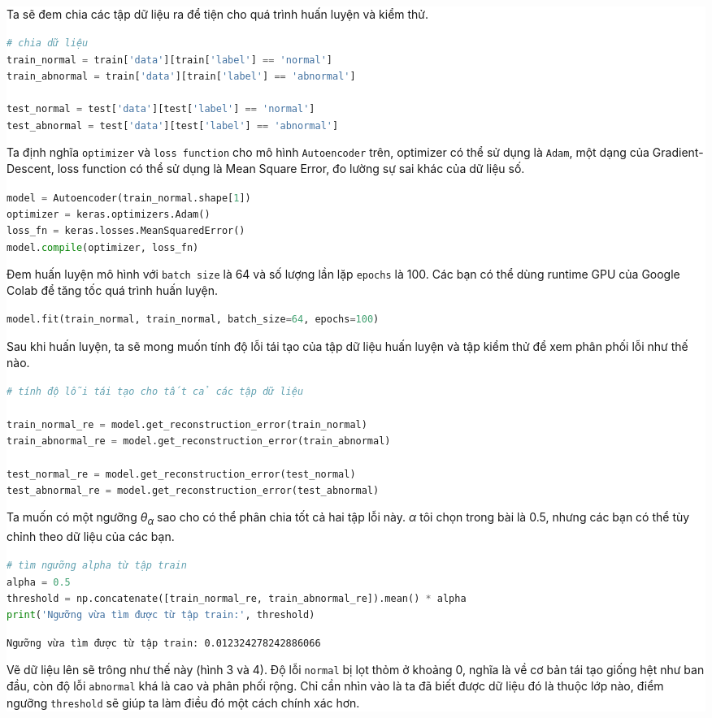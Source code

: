 Ta sẽ đem chia các tập dữ liệu ra để tiện cho quá trình huấn luyện và kiểm thử.

````python
# chia dữ liệu
train_normal = train['data'][train['label'] == 'normal']
train_abnormal = train['data'][train['label'] == 'abnormal']

test_normal = test['data'][test['label'] == 'normal']
test_abnormal = test['data'][test['label'] == 'abnormal']
````

Ta định nghĩa `optimizer` và `loss function` cho mô hình `Autoencoder` trên, optimizer có thể sử dụng là `Adam`, một dạng của Gradient-Descent, loss function có thể sử dụng là Mean Square Error, đo lường sự sai khác của dữ liệu số.

````python
model = Autoencoder(train_normal.shape[1])
optimizer = keras.optimizers.Adam()
loss_fn = keras.losses.MeanSquaredError()
model.compile(optimizer, loss_fn)
````

Đem huấn luyện mô hình với `batch size` là 64 và số lượng lần lặp `epochs` là 100. Các bạn có thể dùng runtime GPU của Google Colab để tăng tốc quá trình huấn luyện.

````python
model.fit(train_normal, train_normal, batch_size=64, epochs=100)
````

Sau khi huấn luyện, ta sẽ mong muốn tính độ lỗi tái tạo của tập dữ liệu huấn luyện và tập kiểm thử để xem phân phối lỗi như thế nào.

````python
# tính độ lỗi tái tạo cho tất cả các tập dữ liệu

train_normal_re = model.get_reconstruction_error(train_normal)
train_abnormal_re = model.get_reconstruction_error(train_abnormal)

test_normal_re = model.get_reconstruction_error(test_normal)
test_abnormal_re = model.get_reconstruction_error(test_abnormal)
````

Ta muốn có một ngưỡng $\theta_\alpha$ sao cho có thể phân chia tốt cả hai tập lỗi này. $\alpha$ tôi chọn trong bài là $0.5$, nhưng các bạn có thể tùy chỉnh theo dữ liệu của các bạn.

````python
# tìm ngưỡng alpha từ tập train
alpha = 0.5
threshold = np.concatenate([train_normal_re, train_abnormal_re]).mean() * alpha
print('Ngưỡng vừa tìm được từ tập train:', threshold)
````
````plain
Ngưỡng vừa tìm được từ tập train: 0.012324278242886066
````

Vẽ dữ liệu lên sẽ trông như thế này (hình 3 và 4). Độ lỗi `normal` bị lọt thỏm ở khoảng $0$, nghĩa là về cơ bản tái tạo giống hệt như ban đầu, còn độ lỗi `abnormal` khá là cao và phân phối rộng. Chỉ cần nhìn vào là ta đã biết được dữ liệu đó là thuộc lớp nào, điểm ngưỡng `threshold` sẽ giúp ta làm điều đó một cách chính xác hơn.

